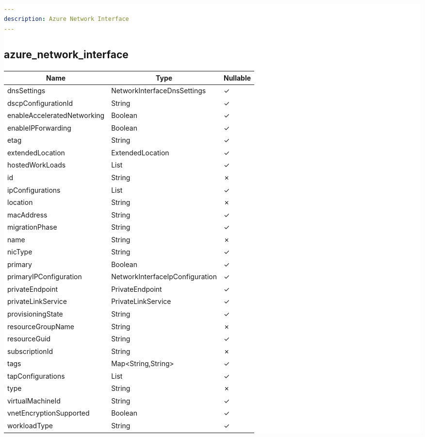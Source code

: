 ```yaml
---
description: Azure Network Interface
---
```

azure_network_interface
-----------------------

| **Name**                    | **Type**                              | **Nullable** |
| --------------------------- | ------------------------------------- | ------------ |
| dnsSettings                 | NetworkInterfaceDnsSettings           | &check;      |
| dscpConfigurationId         | String                                | &check;      |
| enableAcceleratedNetworking | Boolean                               | &check;      |
| enableIPForwarding          | Boolean                               | &check;      |
| etag                        | String                                | &check;      |
| extendedLocation            | ExtendedLocation                      | &check;      |
| hostedWorkLoads             | List<String>                          | &check;      |
| id                          | String                                | &cross;      |
| ipConfigurations            | List<NetworkInterfaceIpConfiguration> | &check;      |
| location                    | String                                | &cross;      |
| macAddress                  | String                                | &check;      |
| migrationPhase              | String                                | &check;      |
| name                        | String                                | &cross;      |
| nicType                     | String                                | &check;      |
| primary                     | Boolean                               | &check;      |
| primaryIPConfiguration      | NetworkInterfaceIpConfiguration       | &check;      |
| privateEndpoint             | PrivateEndpoint                       | &check;      |
| privateLinkService          | PrivateLinkService                    | &check;      |
| provisioningState           | String                                | &check;      |
| resourceGroupName           | String                                | &cross;      |
| resourceGuid                | String                                | &check;      |
| subscriptionId              | String                                | &cross;      |
| tags                        | Map<String,String>                    | &check;      |
| tapConfigurations           | List<VirtualNetworkTap>               | &check;      |
| type                        | String                                | &cross;      |
| virtualMachineId            | String                                | &check;      |
| vnetEncryptionSupported     | Boolean                               | &check;      |
| workloadType                | String                                | &check;      |
